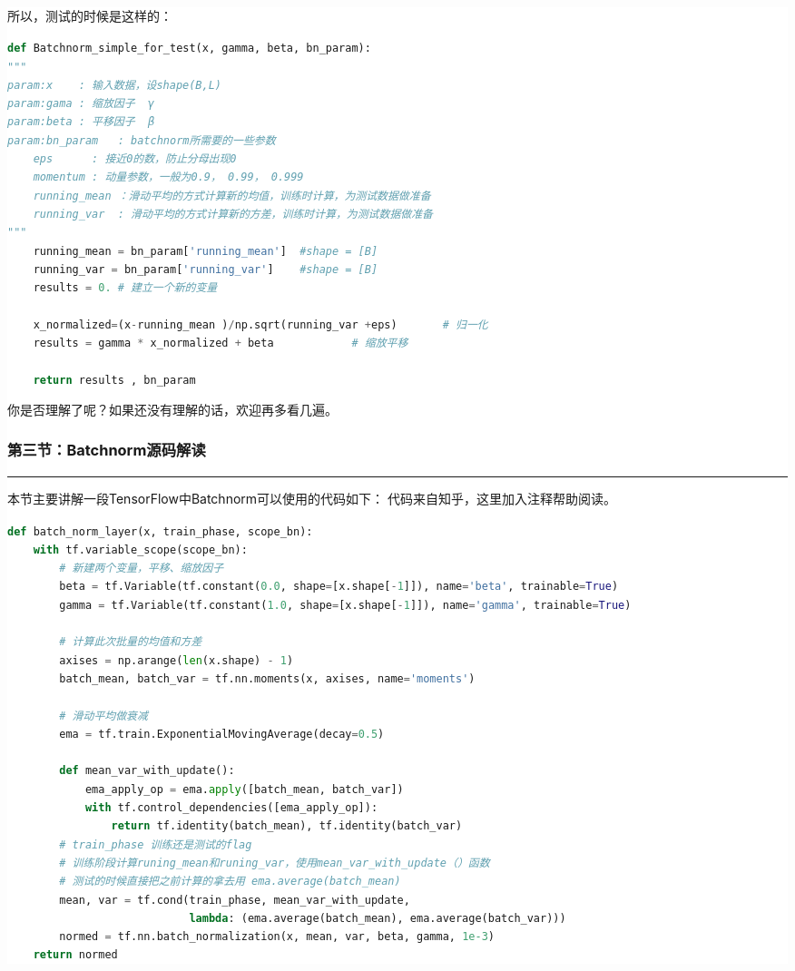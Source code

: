 所以，测试的时候是这样的：

```python
def Batchnorm_simple_for_test(x, gamma, beta, bn_param):
"""
param:x    : 输入数据，设shape(B,L)
param:gama : 缩放因子  γ
param:beta : 平移因子  β
param:bn_param   : batchnorm所需要的一些参数
    eps      : 接近0的数，防止分母出现0
    momentum : 动量参数，一般为0.9， 0.99， 0.999
    running_mean ：滑动平均的方式计算新的均值，训练时计算，为测试数据做准备
    running_var  : 滑动平均的方式计算新的方差，训练时计算，为测试数据做准备
"""
    running_mean = bn_param['running_mean']  #shape = [B]
    running_var = bn_param['running_var']    #shape = [B]
    results = 0. # 建立一个新的变量

    x_normalized=(x-running_mean )/np.sqrt(running_var +eps)       # 归一化
    results = gamma * x_normalized + beta            # 缩放平移

    return results , bn_param
```

你是否理解了呢？如果还没有理解的话，欢迎再多看几遍。

### 第三节：Batchnorm源码解读

------

本节主要讲解一段TensorFlow中Batchnorm可以使用的代码如下：
代码来自知乎，这里加入注释帮助阅读。

```python
def batch_norm_layer(x, train_phase, scope_bn):
    with tf.variable_scope(scope_bn):
        # 新建两个变量，平移、缩放因子
        beta = tf.Variable(tf.constant(0.0, shape=[x.shape[-1]]), name='beta', trainable=True)
        gamma = tf.Variable(tf.constant(1.0, shape=[x.shape[-1]]), name='gamma', trainable=True)

        # 计算此次批量的均值和方差
        axises = np.arange(len(x.shape) - 1)
        batch_mean, batch_var = tf.nn.moments(x, axises, name='moments')

        # 滑动平均做衰减
        ema = tf.train.ExponentialMovingAverage(decay=0.5)

        def mean_var_with_update():
            ema_apply_op = ema.apply([batch_mean, batch_var])
            with tf.control_dependencies([ema_apply_op]):
                return tf.identity(batch_mean), tf.identity(batch_var)
        # train_phase 训练还是测试的flag
        # 训练阶段计算runing_mean和runing_var，使用mean_var_with_update（）函数
        # 测试的时候直接把之前计算的拿去用 ema.average(batch_mean)
        mean, var = tf.cond(train_phase, mean_var_with_update,
                            lambda: (ema.average(batch_mean), ema.average(batch_var)))
        normed = tf.nn.batch_normalization(x, mean, var, beta, gamma, 1e-3)
    return normed
```
